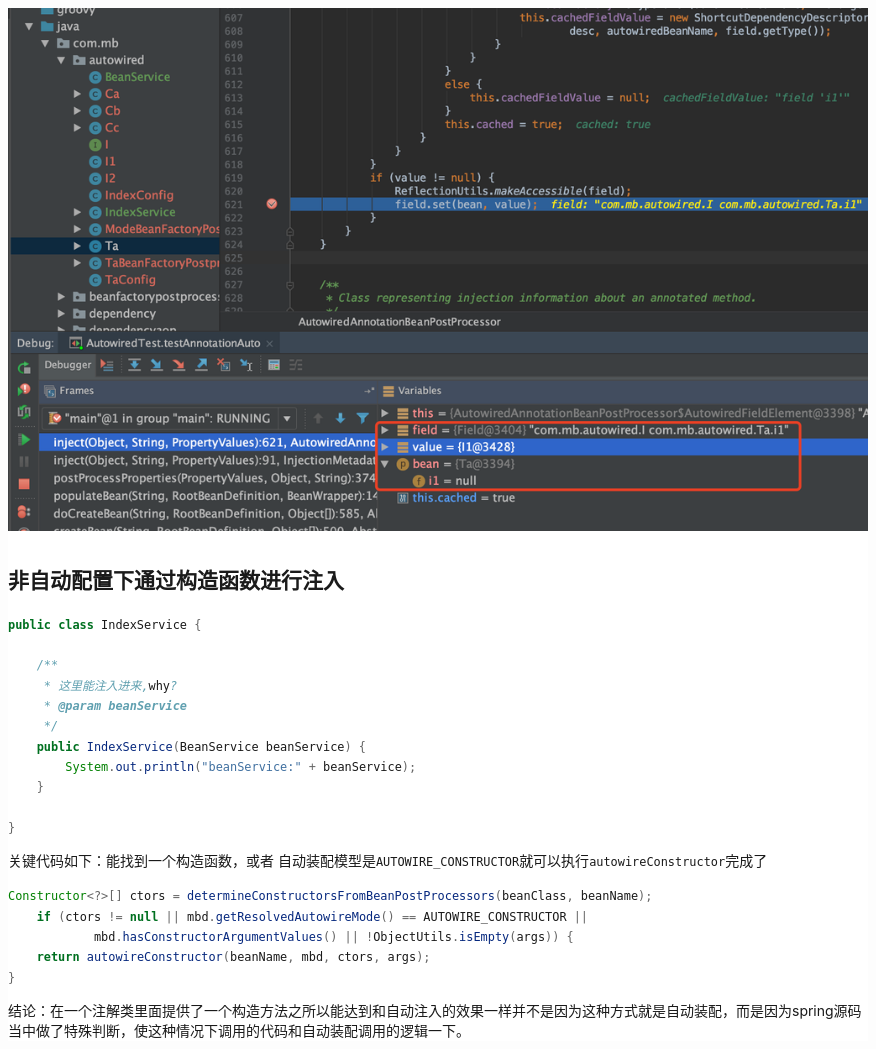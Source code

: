 ![](../../imgs/autowiredannotation4.png)


## 非自动配置下通过构造函数进行注入

```java
public class IndexService {

	/**
	 * 这里能注入进来,why?
	 * @param beanService
	 */
	public IndexService(BeanService beanService) {
		System.out.println("beanService:" + beanService);
	}

}
```

关键代码如下：能找到一个构造函数，或者 自动装配模型是`AUTOWIRE_CONSTRUCTOR`就可以执行`autowireConstructor`完成了

```java
Constructor<?>[] ctors = determineConstructorsFromBeanPostProcessors(beanClass, beanName);
    if (ctors != null || mbd.getResolvedAutowireMode() == AUTOWIRE_CONSTRUCTOR ||
            mbd.hasConstructorArgumentValues() || !ObjectUtils.isEmpty(args)) {
    return autowireConstructor(beanName, mbd, ctors, args);
}
```

结论：在一个注解类里面提供了一个构造方法之所以能达到和自动注入的效果一样并不是因为这种方式就是自动装配，而是因为spring源码当中做了特殊判断，使这种情况下调用的代码和自动装配调用的逻辑一下。
